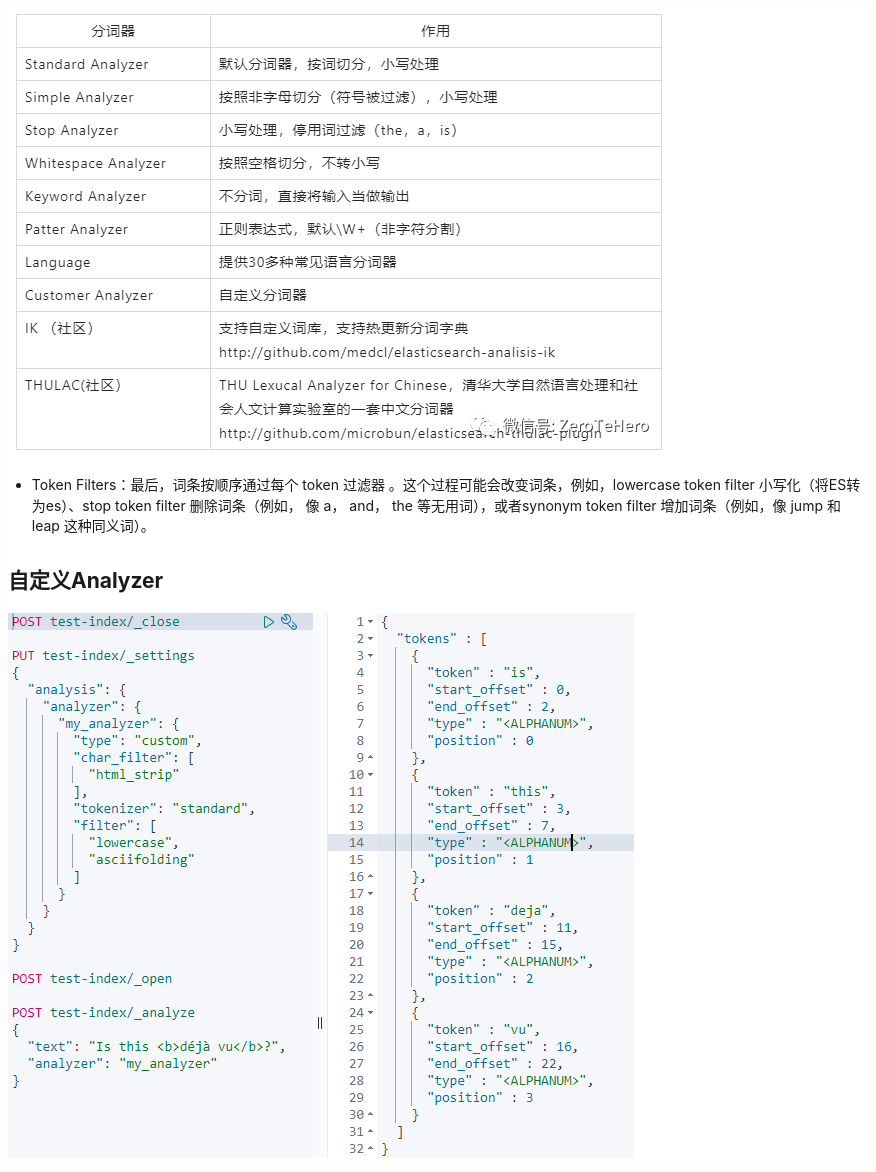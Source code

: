 ![image.png](/assets/images/es-hands-on_tokenizer.png)
- Token Filters：最后，词条按顺序通过每个 token 过滤器 。这个过程可能会改变词条，例如，lowercase token filter  小写化（将ES转为es）、stop token filter 删除词条（例如， 像 a， and， the 等无用词），或者synonym token filter 增加词条（例如，像 jump 和 leap 这种同义词）。

## 自定义Analyzer

![image.png](/assets/images/es-hands-on_analyzer.png)

